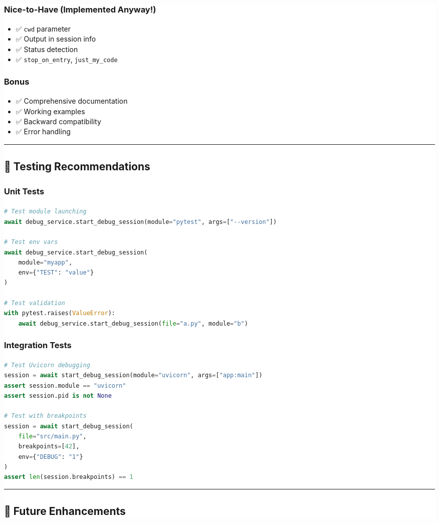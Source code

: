 ### Nice-to-Have (Implemented Anyway!)
- ✅ `cwd` parameter
- ✅ Output in session info
- ✅ Status detection
- ✅ `stop_on_entry`, `just_my_code`

### Bonus
- ✅ Comprehensive documentation
- ✅ Working examples
- ✅ Backward compatibility
- ✅ Error handling

---

## 🧪 Testing Recommendations

### Unit Tests
```python
# Test module launching
await debug_service.start_debug_session(module="pytest", args=["--version"])

# Test env vars
await debug_service.start_debug_session(
    module="myapp",
    env={"TEST": "value"}
)

# Test validation
with pytest.raises(ValueError):
    await debug_service.start_debug_session(file="a.py", module="b")
```

### Integration Tests
```python
# Test Uvicorn debugging
session = await start_debug_session(module="uvicorn", args=["app:main"])
assert session.module == "uvicorn"
assert session.pid is not None

# Test with breakpoints
session = await start_debug_session(
    file="src/main.py",
    breakpoints=[42],
    env={"DEBUG": "1"}
)
assert len(session.breakpoints) == 1
```

---

## 🚀 Future Enhancements
